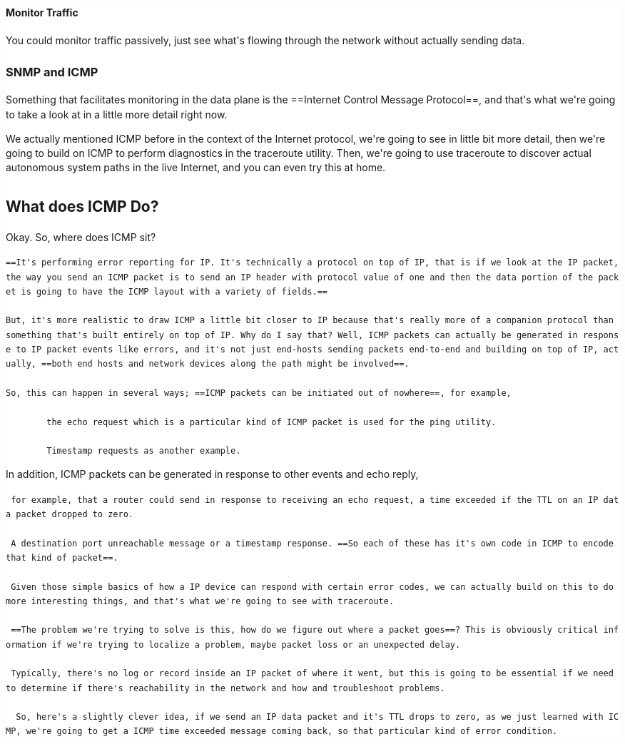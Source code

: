 #### Monitor Traffic
You could monitor traffic passively, just see what's flowing through the network without actually sending data. 

### SNMP and ICMP

Something that facilitates monitoring in the data plane is the ==Internet Control Message Protocol==, and that's what we're going to take a look at in a little more detail right now. 

We actually mentioned ICMP before in the context of the Internet protocol, we're going to see in little bit more detail, then we're going to build on ICMP to perform diagnostics in the traceroute utility. Then, we're going to use traceroute to discover actual autonomous system paths in the live Internet, and you can even try this at home. 

## What does ICMP Do?
Okay. So, where does ICMP sit? 

	==It's performing error reporting for IP. It's technically a protocol on top of IP, that is if we look at the IP packet, the way you send an ICMP packet is to send an IP header with protocol value of one and then the data portion of the packet is going to have the ICMP layout with a variety of fields.== 
	
	But, it's more realistic to draw ICMP a little bit closer to IP because that's really more of a companion protocol than something that's built entirely on top of IP. Why do I say that? Well, ICMP packets can actually be generated in response to IP packet events like errors, and it's not just end-hosts sending packets end-to-end and building on top of IP, actually, ==both end hosts and network devices along the path might be involved==. 
	
	So, this can happen in several ways; ==ICMP packets can be initiated out of nowhere==, for example, 
			
			the echo request which is a particular kind of ICMP packet is used for the ping utility. 
	
			Timestamp requests as another example. 
			
 In addition, ICMP packets can be generated in response to other events and echo reply, 
	 
	 for example, that a router could send in response to receiving an echo request, a time exceeded if the TTL on an IP data packet dropped to zero. 
	 
	 A destination port unreachable message or a timestamp response. ==So each of these has it's own code in ICMP to encode that kind of packet==. 
	 
	 Given those simple basics of how a IP device can respond with certain error codes, we can actually build on this to do more interesting things, and that's what we're going to see with traceroute. 
	 
	 ==The problem we're trying to solve is this, how do we figure out where a packet goes==? This is obviously critical information if we're trying to localize a problem, maybe packet loss or an unexpected delay. 
	 
	 Typically, there's no log or record inside an IP packet of where it went, but this is going to be essential if we need to determine if there's reachability in the network and how and troubleshoot problems. 
	 
	  So, here's a slightly clever idea, if we send an IP data packet and it's TTL drops to zero, as we just learned with ICMP, we're going to get a ICMP time exceeded message coming back, so that particular kind of error condition. 
	  